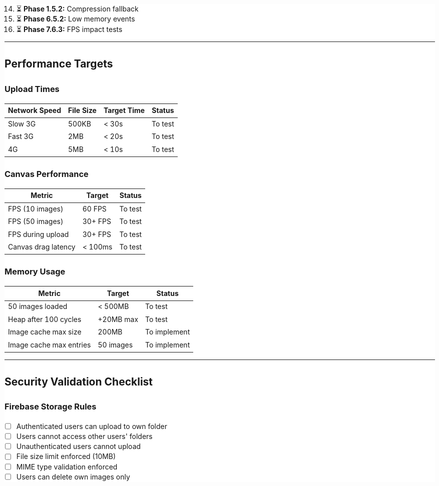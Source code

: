 14. ⏳ **Phase 1.5.2:** Compression fallback
15. ⏳ **Phase 6.5.2:** Low memory events
16. ⏳ **Phase 7.6.3:** FPS impact tests

---

## Performance Targets

### Upload Times
| Network Speed | File Size | Target Time | Status |
|--------------|-----------|-------------|--------|
| Slow 3G      | 500KB     | < 30s       | To test |
| Fast 3G      | 2MB       | < 20s       | To test |
| 4G           | 5MB       | < 10s       | To test |

### Canvas Performance
| Metric                | Target   | Status  |
|----------------------|----------|---------|
| FPS (10 images)      | 60 FPS   | To test |
| FPS (50 images)      | 30+ FPS  | To test |
| FPS during upload    | 30+ FPS  | To test |
| Canvas drag latency  | < 100ms  | To test |

### Memory Usage
| Metric                    | Target      | Status  |
|--------------------------|-------------|---------|
| 50 images loaded         | < 500MB     | To test |
| Heap after 100 cycles    | +20MB max   | To test |
| Image cache max size     | 200MB       | To implement |
| Image cache max entries  | 50 images   | To implement |

---

## Security Validation Checklist

### Firebase Storage Rules
- [ ] Authenticated users can upload to own folder
- [ ] Users cannot access other users' folders
- [ ] Unauthenticated users cannot upload
- [ ] File size limit enforced (10MB)
- [ ] MIME type validation enforced
- [ ] Users can delete own images only
